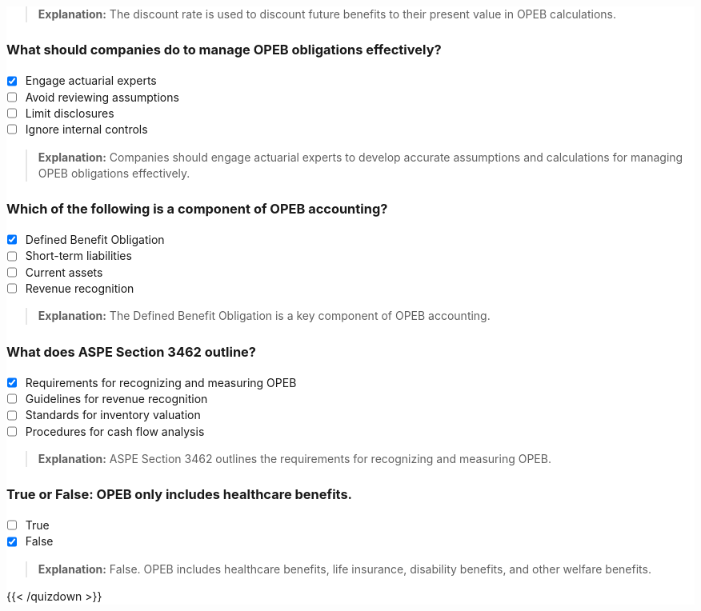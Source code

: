 > **Explanation:** The discount rate is used to discount future benefits to their present value in OPEB calculations.

### What should companies do to manage OPEB obligations effectively?

- [x] Engage actuarial experts
- [ ] Avoid reviewing assumptions
- [ ] Limit disclosures
- [ ] Ignore internal controls

> **Explanation:** Companies should engage actuarial experts to develop accurate assumptions and calculations for managing OPEB obligations effectively.

### Which of the following is a component of OPEB accounting?

- [x] Defined Benefit Obligation
- [ ] Short-term liabilities
- [ ] Current assets
- [ ] Revenue recognition

> **Explanation:** The Defined Benefit Obligation is a key component of OPEB accounting.

### What does ASPE Section 3462 outline?

- [x] Requirements for recognizing and measuring OPEB
- [ ] Guidelines for revenue recognition
- [ ] Standards for inventory valuation
- [ ] Procedures for cash flow analysis

> **Explanation:** ASPE Section 3462 outlines the requirements for recognizing and measuring OPEB.

### True or False: OPEB only includes healthcare benefits.

- [ ] True
- [x] False

> **Explanation:** False. OPEB includes healthcare benefits, life insurance, disability benefits, and other welfare benefits.

{{< /quizdown >}}
